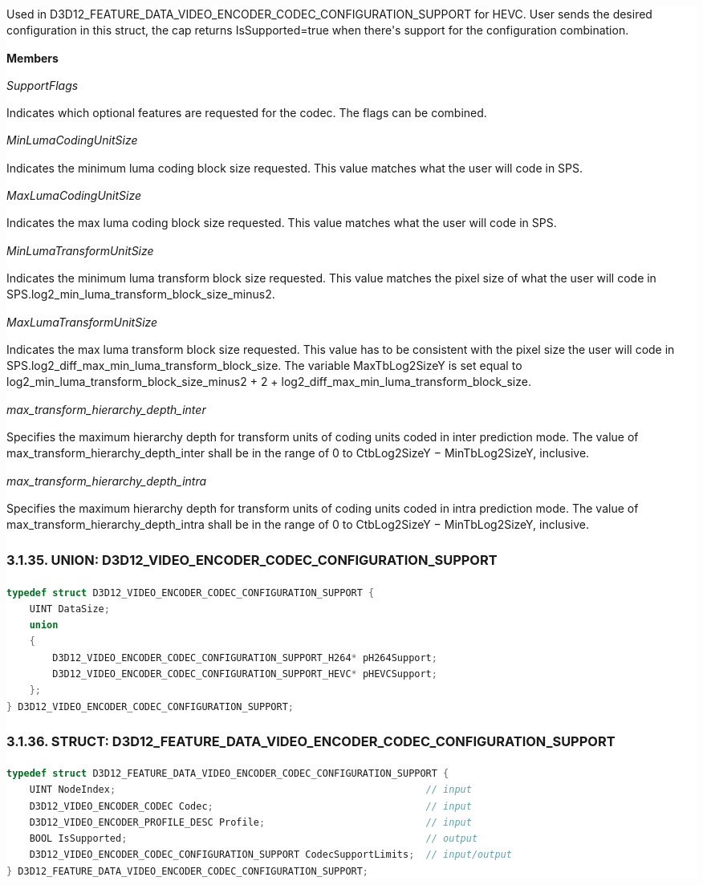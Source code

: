 Used in D3D12_FEATURE_DATA_VIDEO_ENCODER_CODEC_CONFIGURATION_SUPPORT for HEVC. User sends the desired configuration in this struct, the cap returns IsSupported=true when there's support for the configuration combination.

**Members**

*SupportFlags*

Indicates which optional features are requested for the codec. The flags can be combined.

*MinLumaCodingUnitSize*

Indicates the minimum luma coding block size requested. This value matches what the user will code in SPS.

*MaxLumaCodingUnitSize*

Indicates the max luma coding block size requested. This value matches what the user will code in SPS.

*MinLumaTransformUnitSize*

Indicates the minimum luma transform block size requested. This value matches the pixel size of what the user will code in SPS.log2_min_luma_transform_block_size_minus2.

*MaxLumaTransformUnitSize*

Indicates the max luma transform block size requested. This value has to be consistent with the pixel size the user will code in SPS.log2_diff_max_min_luma_transform_block_size.
The variable MaxTbLog2SizeY is set equal to log2_min_luma_transform_block_size_minus2 + 2 + log2_diff_max_min_luma_transform_block_size.

*max_transform_hierarchy_depth_inter*

Specifies the maximum hierarchy depth for transform units of coding units coded in inter prediction mode. The value of max_transform_hierarchy_depth_inter shall be in the range of 0 to CtbLog2SizeY − MinTbLog2SizeY, inclusive.

*max_transform_hierarchy_depth_intra*

Specifies the maximum hierarchy depth for transform units of coding units coded in intra prediction mode. The value of max_transform_hierarchy_depth_intra shall be in the range of 0 to CtbLog2SizeY − MinTbLog2SizeY, inclusive.

### 3.1.35. UNION: D3D12_VIDEO_ENCODER_CODEC_CONFIGURATION_SUPPORT
```C++
typedef struct D3D12_VIDEO_ENCODER_CODEC_CONFIGURATION_SUPPORT {
    UINT DataSize;
    union
    {
        D3D12_VIDEO_ENCODER_CODEC_CONFIGURATION_SUPPORT_H264* pH264Support;
        D3D12_VIDEO_ENCODER_CODEC_CONFIGURATION_SUPPORT_HEVC* pHEVCSupport;
    };
} D3D12_VIDEO_ENCODER_CODEC_CONFIGURATION_SUPPORT;
```

### 3.1.36. STRUCT: D3D12_FEATURE_DATA_VIDEO_ENCODER_CODEC_CONFIGURATION_SUPPORT
```C++
typedef struct D3D12_FEATURE_DATA_VIDEO_ENCODER_CODEC_CONFIGURATION_SUPPORT {
    UINT NodeIndex;                                                      // input
    D3D12_VIDEO_ENCODER_CODEC Codec;                                     // input
    D3D12_VIDEO_ENCODER_PROFILE_DESC Profile;                            // input
    BOOL IsSupported;                                                    // output
    D3D12_VIDEO_ENCODER_CODEC_CONFIGURATION_SUPPORT CodecSupportLimits;  // input/output
} D3D12_FEATURE_DATA_VIDEO_ENCODER_CODEC_CONFIGURATION_SUPPORT;
```
